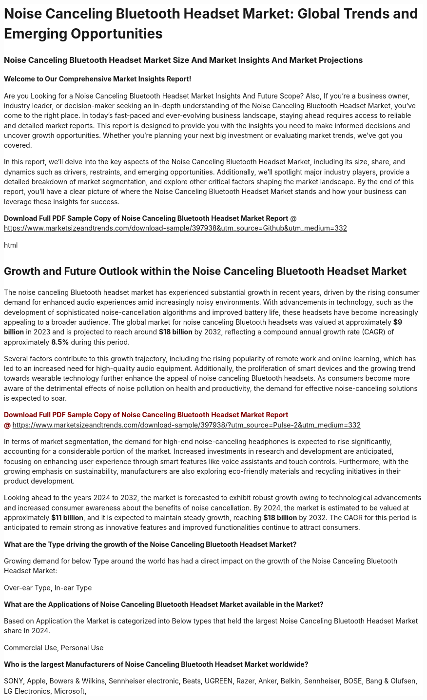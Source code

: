 <h1> Noise Canceling Bluetooth Headset Market: Global Trends and Emerging Opportunities</h1><div class="" data-test-id=""><h3><span class="">Noise Canceling Bluetooth Headset Market Size And Market Insights And Market Projections</span></h3></div><div class="" data-test-id=""><p><strong>Welcome to Our Comprehensive Market Insights Report!</strong></p><p>Are you Looking for a Noise Canceling Bluetooth Headset Market Insights And Future Scope? Also, If you&rsquo;re a business owner, industry leader, or decision-maker seeking an in-depth understanding of the Noise Canceling Bluetooth Headset Market, you&rsquo;ve come to the right place. In today&rsquo;s fast-paced and ever-evolving business landscape, staying ahead requires access to reliable and detailed market reports. This report is designed to provide you with the insights you need to make informed decisions and uncover growth opportunities. Whether you&rsquo;re planning your next big investment or evaluating market trends, we&rsquo;ve got you covered.</p><p>In this report, we&rsquo;ll delve into the key aspects of the Noise Canceling Bluetooth Headset Market, including its size, share, and dynamics such as drivers, restraints, and emerging opportunities. Additionally, we&rsquo;ll spotlight major industry players, provide a detailed breakdown of market segmentation, and explore other critical factors shaping the market landscape. By the end of this report, you&rsquo;ll have a clear picture of where the Noise Canceling Bluetooth Headset Market stands and how your business can leverage these insights for success.</p><p><strong>Download Full PDF Sample Copy of Noise Canceling Bluetooth Headset Market Report</strong> @ <a href="https://www.marketsizeandtrends.com/download-sample/397938&utm_source=Github&utm_medium=332" target="_blank">https://www.marketsizeandtrends.com/download-sample/397938&utm_source=Github&utm_medium=332</a></p></div><div class="" data-test-id=""><p><span class="">html<div> <h2>Growth and Future Outlook within the Noise Canceling Bluetooth Headset Market</h2> <p>The noise canceling Bluetooth headset market has experienced substantial growth in recent years, driven by the rising consumer demand for enhanced audio experiences amid increasingly noisy environments. With advancements in technology, such as the development of sophisticated noise-cancellation algorithms and improved battery life, these headsets have become increasingly appealing to a broader audience. The global market for noise canceling Bluetooth headsets was valued at approximately <strong>$9 billion</strong> in 2023 and is projected to reach around <strong>$18 billion</strong> by 2032, reflecting a compound annual growth rate (CAGR) of approximately <strong>8.5%</strong> during this period.</p> <p>Several factors contribute to this growth trajectory, including the rising popularity of remote work and online learning, which has led to an increased need for high-quality audio equipment. Additionally, the proliferation of smart devices and the growing trend towards wearable technology further enhance the appeal of noise canceling Bluetooth headsets. As consumers become more aware of the detrimental effects of noise pollution on health and productivity, the demand for effective noise-canceling solutions is expected to soar.</p> <p><strong><span style="color: #800000;">Download Full PDF Sample Copy of Noise Canceling Bluetooth Headset Market Report @</span>&nbsp;</strong><a href="https://www.marketsizeandtrends.com/download-sample/397938/?utm_source=Pulse-2&amp;utm_medium=332">https://www.marketsizeandtrends.com/download-sample/397938/?utm_source=Pulse-2&amp;utm_medium=332</a></p> <p>In terms of market segmentation, the demand for high-end noise-canceling headphones is expected to rise significantly, accounting for a considerable portion of the market. Increased investments in research and development are anticipated, focusing on enhancing user experience through smart features like voice assistants and touch controls. Furthermore, with the growing emphasis on sustainability, manufacturers are also exploring eco-friendly materials and recycling initiatives in their product development.</p> <p>Looking ahead to the years 2024 to 2032, the market is forecasted to exhibit robust growth owing to technological advancements and increased consumer awareness about the benefits of noise cancellation. By 2024, the market is estimated to be valued at approximately <strong>$11 billion</strong>, and it is expected to maintain steady growth, reaching <strong>$18 billion</strong> by 2032. The CAGR for this period is anticipated to remain strong as innovative features and improved functionalities continue to attract consumers.</p></div></span></p><p><strong><span class="">What are the&nbsp;Type driving the growth of the Noise Canceling Bluetooth Headset Market?</span></strong></p></div><div class="" data-test-id=""><p><span class="">Growing demand for below Type around the world has had a direct impact on the growth of the Noise Canceling Bluetooth Headset Market:</span></p></div><div class="" data-test-id=""><p>Over-ear Type, In-ear Type</p><p><span class=""><strong>What are the&nbsp;Applications&nbsp;of Noise Canceling Bluetooth Headset Market available in the Market?</strong></span></p></div><div class="" data-test-id=""><p><span class="">Based on Application the Market is categorized into Below types that held the largest Noise Canceling Bluetooth Headset Market share In 2024.</span></p></div><div class="" data-test-id=""><p><span class="">Commercial Use, Personal Use</span></p><p><span class=""><strong>Who is the largest Manufacturers of Noise Canceling Bluetooth Headset Market worldwide?</strong></span></p></div><div class="" data-test-id=""><p><span class="">SONY, Apple, Bowers & Wilkins, Sennheiser electronic, Beats, UGREEN, Razer, Anker, Belkin, Sennheiser, BOSE, Bang & Olufsen, LG Electronics, Microsoft,